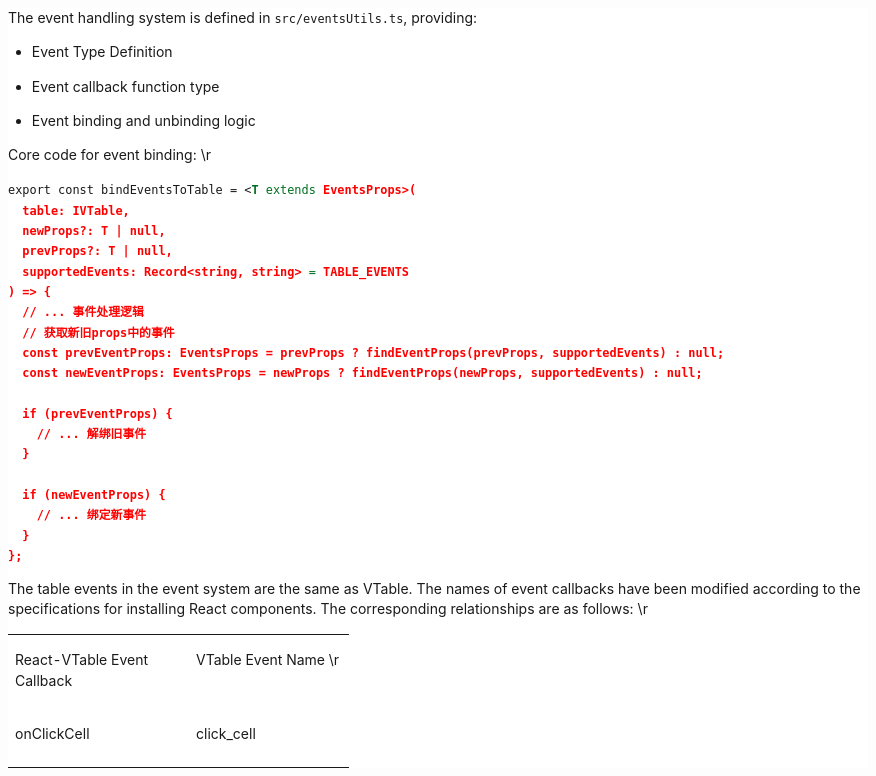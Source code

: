 


The event handling system is defined in `src/eventsUtils.ts`, providing:



*  Event Type Definition    

* Event callback function type    

* Event binding and unbinding logic    



Core code for event binding:    \r

```xml
export const bindEventsToTable = <T extends EventsProps>(
  table: IVTable,
  newProps?: T | null,
  prevProps?: T | null,
  supportedEvents: Record<string, string> = TABLE_EVENTS
) => {
  // ... 事件处理逻辑
  // 获取新旧props中的事件
  const prevEventProps: EventsProps = prevProps ? findEventProps(prevProps, supportedEvents) : null;
  const newEventProps: EventsProps = newProps ? findEventProps(newProps, supportedEvents) : null;

  if (prevEventProps) {
    // ... 解绑旧事件
  }
  
  if (newEventProps) {
    // ... 绑定新事件
  }
};    

```


The table events in the event system are the same as VTable. The names of event callbacks have been modified according to the specifications for installing React components. The corresponding relationships are as follows:    \r

<table><colgroup><col style="width: 181px"><col style="width: 160px"></colgroup><tbody><tr><td rowspan="1" colspan="1">

React-VTable Event Callback    
</td><td rowspan="1" colspan="1">

VTable Event Name    \r
</td></tr><tr><td rowspan="1" colspan="1">

onClickCell    
</td><td rowspan="1" colspan="1">

click_cell    
</td></tr><tr><td rowspan="1" colspan="1">
